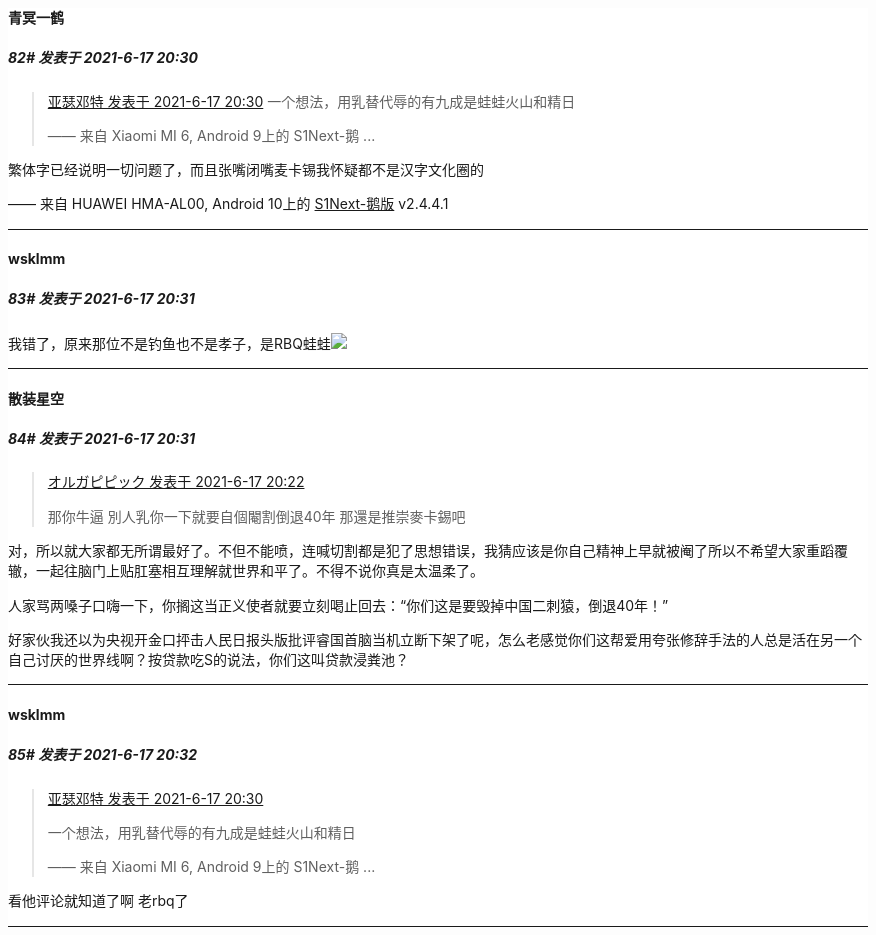 ####  青冥一鹤  
##### 82#       发表于 2021-6-17 20:30


<blockquote><a href="httphttps://bbs.saraba1st.com/2b/forum.php?mod=redirect&amp;goto=findpost&amp;pid=51644614&amp;ptid=2010495" target="_blank">亚瑟邓特 发表于 2021-6-17 20:30</a>
一个想法，用乳替代辱的有九成是蛙蛙火山和精日

—— 来自 Xiaomi MI 6, Android 9上的 S1Next-鹅 ...</blockquote>
繁体字已经说明一切问题了，而且张嘴闭嘴麦卡锡我怀疑都不是汉字文化圈的

—— 来自 HUAWEI HMA-AL00, Android 10上的 [S1Next-鹅版](https://github.com/ykrank/S1-Next/releases) v2.4.4.1


*****

####  wsklmm  
##### 83#       发表于 2021-6-17 20:31


我错了，原来那位不是钓鱼也不是孝子，是RBQ蛙蛙<img src="https://static.saraba1st.com/image/smiley/face2017/037.png" referrerpolicy="no-referrer">


*****

####  散装星空  
##### 84#       发表于 2021-6-17 20:31


<blockquote><a href="httphttps://bbs.saraba1st.com/2b/forum.php?mod=redirect&amp;goto=findpost&amp;pid=51644523&amp;ptid=2010495" target="_blank">オルガピピック 发表于 2021-6-17 20:22</a>

那你牛逼 別人乳你一下就要自個閹割倒退40年 那還是推崇麥卡錫吧</blockquote>
对，所以就大家都无所谓最好了。不但不能喷，连喊切割都是犯了思想错误，我猜应该是你自己精神上早就被阉了所以不希望大家重蹈覆辙，一起往脑门上贴肛塞相互理解就世界和平了。不得不说你真是太温柔了。

人家骂两嗓子口嗨一下，你搁这当正义使者就要立刻喝止回去：“你们这是要毁掉中国二刺猿，倒退40年！” 

好家伙我还以为央视开金口抨击人民日报头版批评睿国首脑当机立断下架了呢，怎么老感觉你们这帮爱用夸张修辞手法的人总是活在另一个自己讨厌的世界线啊？按贷款吃S的说法，你们这叫贷款浸粪池？


*****

####  wsklmm  
##### 85#       发表于 2021-6-17 20:32


<blockquote><a href="httphttps://bbs.saraba1st.com/2b/forum.php?mod=redirect&amp;goto=findpost&amp;pid=51644614&amp;ptid=2010495" target="_blank">亚瑟邓特 发表于 2021-6-17 20:30</a>

一个想法，用乳替代辱的有九成是蛙蛙火山和精日


—— 来自 Xiaomi MI 6, Android 9上的 S1Next-鹅 ...</blockquote>
看他评论就知道了啊 老rbq了


*****
